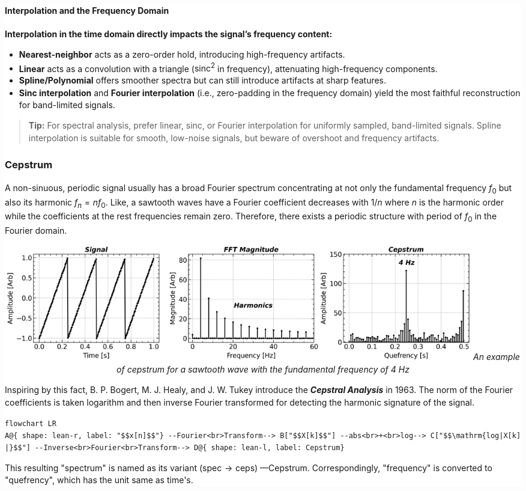 #### Interpolation and the Frequency Domain

**Interpolation in the time domain directly impacts the signal’s frequency content:**

- **Nearest-neighbor** acts as a zero-order hold, introducing high-frequency artifacts.
- **Linear** acts as a convolution with a triangle ($\mathrm{sinc^2}$ in frequency), attenuating high-frequency components.
- **Spline/Polynomial** offers smoother spectra but can still introduce artifacts at sharp features.
- **Sinc interpolation** and **Fourier interpolation** (i.e., zero-padding in the frequency domain) yield the most faithful reconstruction for band-limited signals.

> **Tip:**
>  For spectral analysis, prefer linear, sinc, or Fourier interpolation for uniformly sampled, band-limited signals. Spline interpolation is suitable for smooth, low-noise signals, but beware of overshoot and frequency artifacts.

#### 

### Cepstrum

A non-sinuous, periodic signal usually has a broad Fourier spectrum concentrating at not only the fundamental frequency $f_0$ but also its harmonic $f_n=nf_0$. Like, a sawtooth waves have a Fourier coefficient decreases with $1/n$ where $n$ is the harmonic order while the coefficients at the rest frequencies remain zero. Therefore, there exists a periodic structure with period of $f_0$ in the Fourier domain. 

<p align = 'center'>
<img src="Figure/figure_cepstrum.png" width="90%"/>
<i>An example of cepstrum for a sawtooth wave with the fundamental frequency of 4 Hz</i>
</p>

Inspiring by this fact, B. P. Bogert, M. J. Healy, and J. W. Tukey introduce the ***Cepstral Analysis*** in 1963. The norm of the Fourier coefficients is taken logarithm and then inverse Fourier transformed for detecting the harmonic signature of the signal. 

```mermaid
flowchart LR
A@{ shape: lean-r, label: "$$x[n]$$"} --Fourier<br>Transform--> B["$$X[k]$$"] --abs<br>+<br>log--> C["$$\mathrm{log|X[k]|}$$"] --Inverse<br>Fourier<br>Transform--> D@{ shape: lean-l, label: Cepstrum}
```

This resulting "spectrum" is named as its variant ($\mathrm{spec \rightarrow ceps}$) —Cepstrum. Correspondingly, "frequency" is converted to "quefrency", which has the unit same as time's.


[^1]: which proved that independent but not identical distributed random variables satisfy the CLT.